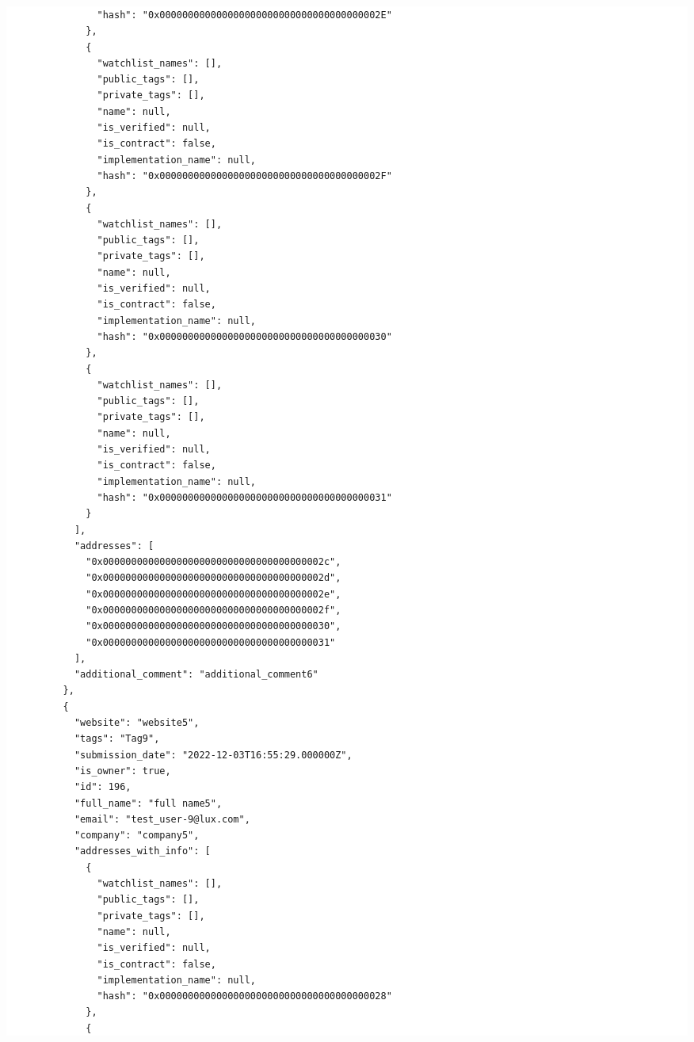                     "hash": "0x000000000000000000000000000000000000002E"
                  },
                  {
                    "watchlist_names": [],
                    "public_tags": [],
                    "private_tags": [],
                    "name": null,
                    "is_verified": null,
                    "is_contract": false,
                    "implementation_name": null,
                    "hash": "0x000000000000000000000000000000000000002F"
                  },
                  {
                    "watchlist_names": [],
                    "public_tags": [],
                    "private_tags": [],
                    "name": null,
                    "is_verified": null,
                    "is_contract": false,
                    "implementation_name": null,
                    "hash": "0x0000000000000000000000000000000000000030"
                  },
                  {
                    "watchlist_names": [],
                    "public_tags": [],
                    "private_tags": [],
                    "name": null,
                    "is_verified": null,
                    "is_contract": false,
                    "implementation_name": null,
                    "hash": "0x0000000000000000000000000000000000000031"
                  }
                ],
                "addresses": [
                  "0x000000000000000000000000000000000000002c",
                  "0x000000000000000000000000000000000000002d",
                  "0x000000000000000000000000000000000000002e",
                  "0x000000000000000000000000000000000000002f",
                  "0x0000000000000000000000000000000000000030",
                  "0x0000000000000000000000000000000000000031"
                ],
                "additional_comment": "additional_comment6"
              },
              {
                "website": "website5",
                "tags": "Tag9",
                "submission_date": "2022-12-03T16:55:29.000000Z",
                "is_owner": true,
                "id": 196,
                "full_name": "full name5",
                "email": "test_user-9@lux.com",
                "company": "company5",
                "addresses_with_info": [
                  {
                    "watchlist_names": [],
                    "public_tags": [],
                    "private_tags": [],
                    "name": null,
                    "is_verified": null,
                    "is_contract": false,
                    "implementation_name": null,
                    "hash": "0x0000000000000000000000000000000000000028"
                  },
                  {